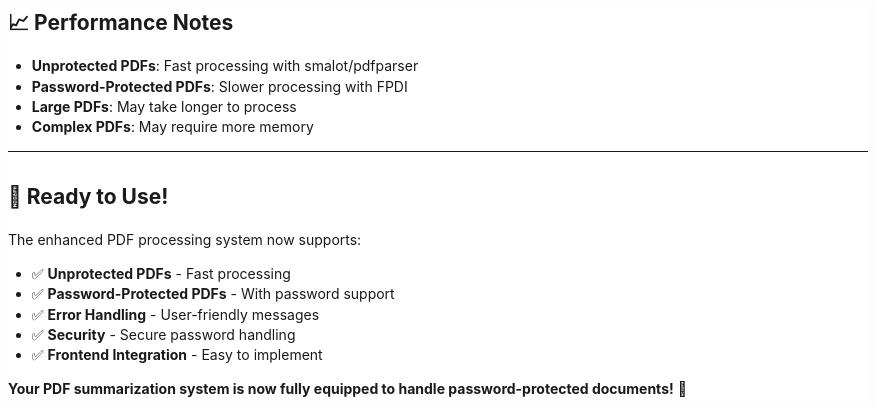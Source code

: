 
## 📈 **Performance Notes**

- **Unprotected PDFs**: Fast processing with smalot/pdfparser
- **Password-Protected PDFs**: Slower processing with FPDI
- **Large PDFs**: May take longer to process
- **Complex PDFs**: May require more memory

---

## 🎉 **Ready to Use!**

The enhanced PDF processing system now supports:
- ✅ **Unprotected PDFs** - Fast processing
- ✅ **Password-Protected PDFs** - With password support
- ✅ **Error Handling** - User-friendly messages
- ✅ **Security** - Secure password handling
- ✅ **Frontend Integration** - Easy to implement

**Your PDF summarization system is now fully equipped to handle password-protected documents!** 🚀
